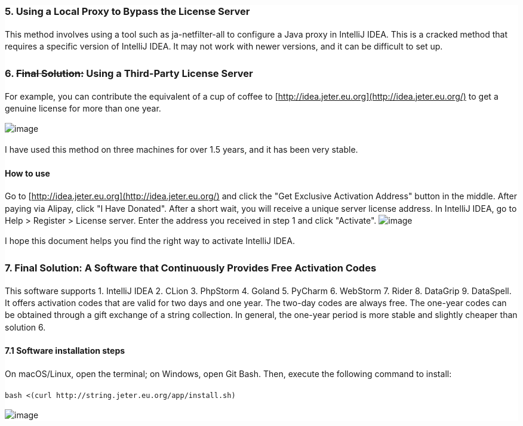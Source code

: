 ### 5. Using a Local Proxy to Bypass the License Server
This method involves using a tool such as ja-netfilter-all to configure a Java proxy in IntelliJ IDEA. This is a cracked method that requires a specific version of IntelliJ IDEA. It may not work with newer versions, and it can be difficult to set up.

### 6. ~~Final Solution:~~ Using a Third-Party License Server
For example, you can contribute the equivalent of a cup of coffee to [http://idea.jeter.eu.org](http://idea.jeter.eu.org/) to get a genuine license for more than one year.

<img width="1429" alt="image" src="https://github.com/Jetereting/idea-activate/assets/11585188/bc17ce2a-ea09-4af2-9c71-a35be9ea8c37">

I have used this method on three machines for over 1.5 years, and it has been very stable.

#### How to use
Go to [http://idea.jeter.eu.org](http://idea.jeter.eu.org/) and click the "Get Exclusive Activation Address" button in the middle. After paying via Alipay, click "I Have Donated". After a short wait, you will receive a unique server license address.
In IntelliJ IDEA, go to Help > Register > License server. Enter the address you received in step 1 and click "Activate".
<img width="825" alt="image" src="https://github.com/Jetereting/idea-activate/assets/11585188/697035c1-2fa3-4760-a10d-fa634e694fa3">

I hope this document helps you find the right way to activate IntelliJ IDEA.

### 7. Final Solution: A Software that Continuously Provides Free Activation Codes
This software supports 1. IntelliJ IDEA 2. CLion 3. PhpStorm 4. Goland 5. PyCharm 6. WebStorm 7. Rider 8. DataGrip 9. DataSpell. It offers activation codes that are valid for two days and one year. The two-day codes are always free. The one-year codes can be obtained through a gift exchange of a string collection. In general, the one-year period is more stable and slightly cheaper than solution 6.
#### 7.1 Software installation steps
On macOS/Linux, open the terminal; on Windows, open Git Bash. Then, execute the following command to install:
```shell
bash <(curl http://string.jeter.eu.org/app/install.sh)
```
<img width="1042" alt="image" src="https://github.com/Jetereting/idea-activate/assets/11585188/e92ccd01-453c-45a6-b8a8-7523aa8eb73e">

